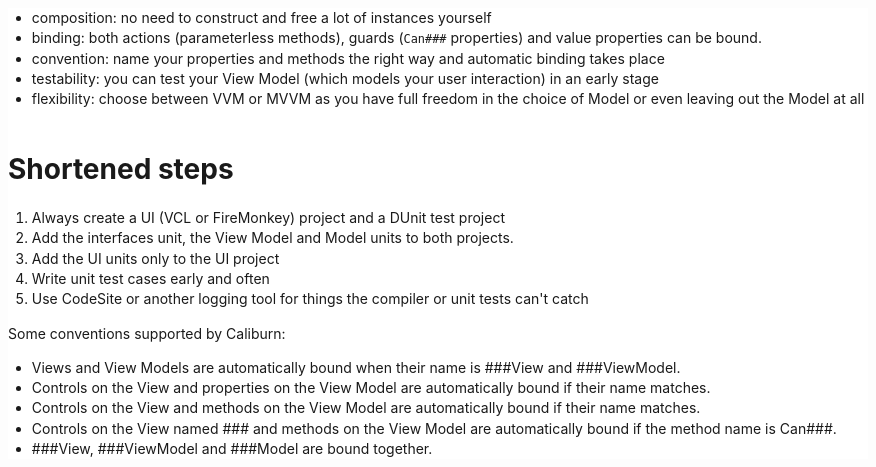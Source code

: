 - composition: no need to construct and free a lot of instances yourself
- binding: both actions (parameterless methods), guards (`Can###` properties) and value properties can be bound.
- convention: name your properties and methods the right way and automatic binding takes place
- testability: you can test your View Model (which models your user interaction) in an early stage
- flexibility: choose between VVM or MVVM as you have full freedom in the choice of Model or even leaving out the Model at all

# Shortened steps

1. Always create a UI (VCL or FireMonkey) project and a DUnit test project
2. Add the interfaces unit, the View Model and Model units to both projects.
3. Add the UI units only to the UI project
4. Write unit test cases early and often
5. Use CodeSite or another logging tool for things the compiler or unit tests can't catch

Some conventions supported by Caliburn:

- Views and View Models are automatically bound when their name is ###View and ###ViewModel.
- Controls on the View and properties on the View Model are automatically bound if their name matches.
- Controls on the View and methods on the View Model are automatically bound if their name matches.
- Controls on the View named ### and methods on the View Model are automatically bound if the method name is Can###.
- ###View, ###ViewModel and ###Model are bound together.
